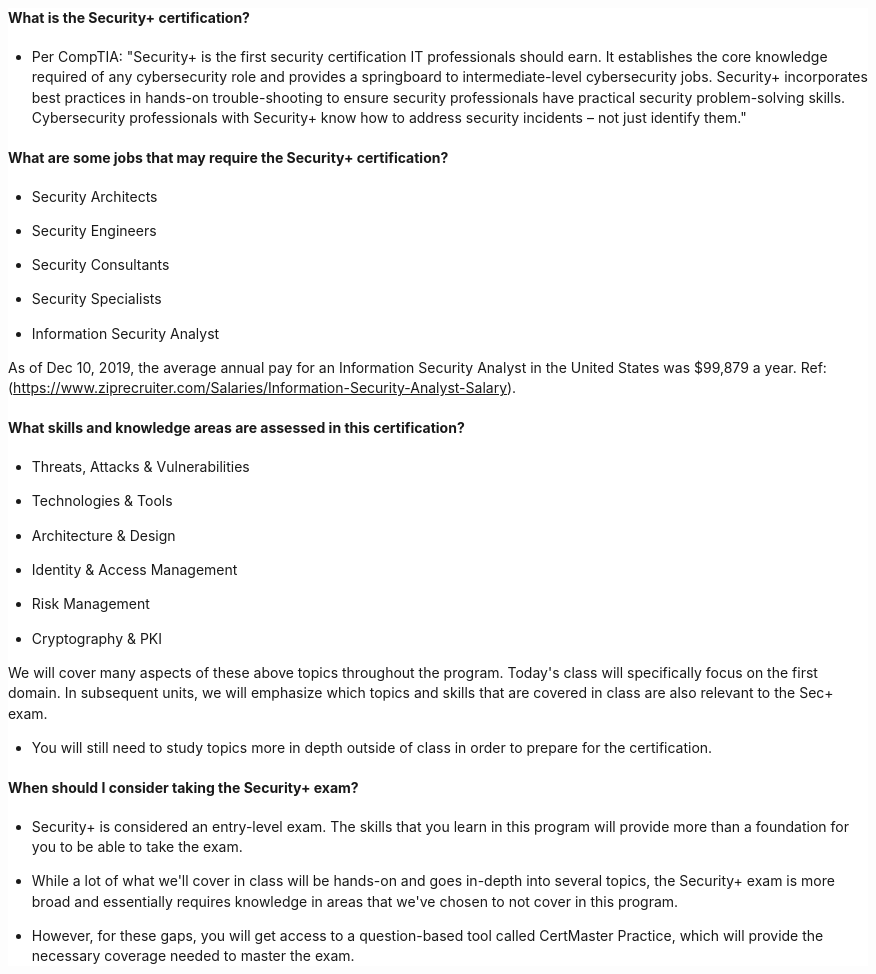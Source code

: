 #### What is the Security+ certification?

* Per CompTIA: "Security+ is the first security certification IT professionals should earn. It establishes the core knowledge required of any cybersecurity role and provides a springboard to intermediate-level cybersecurity jobs. Security+ incorporates best practices in hands-on trouble-shooting to ensure security professionals have practical security problem-solving skills. Cybersecurity professionals with Security+ know how to address security incidents – not just identify them."

#### What are some jobs that may require the Security+ certification?

   - Security Architects
   
   - Security Engineers
   
   - Security Consultants
   
   - Security Specialists
   
   - Information Security Analyst

As of Dec 10, 2019, the average annual pay for an Information Security Analyst in the United States was $99,879 a year. Ref: (https://www.ziprecruiter.com/Salaries/Information-Security-Analyst-Salary). 

#### What skills and knowledge areas are assessed in this certification?
  
  - Threats, Attacks & Vulnerabilities
  
  - Technologies & Tools
  
  - Architecture & Design
  
  - Identity & Access Management
  
  - Risk Management
  
  - Cryptography & PKI

We will cover many aspects of these above topics throughout the program. Today's class will specifically focus on the first domain. In subsequent units, we will emphasize which topics and skills that are covered in class are also relevant to the Sec+ exam.

- You will still need to study topics more in depth outside of class in order to prepare for the certification.

#### When should I consider taking the Security+ exam?


- Security+ is considered an entry-level exam. The skills that you learn in this program will provide more than a foundation for you to be able to take the exam. 

- While a lot of what we'll cover in class will be hands-on and goes in-depth into several topics, the Security+ exam is more broad and essentially requires knowledge in areas that we've chosen to not cover in this program.

- However, for these gaps, you will get access to a question-based tool called CertMaster Practice, which will provide the necessary coverage needed to master the exam. 
